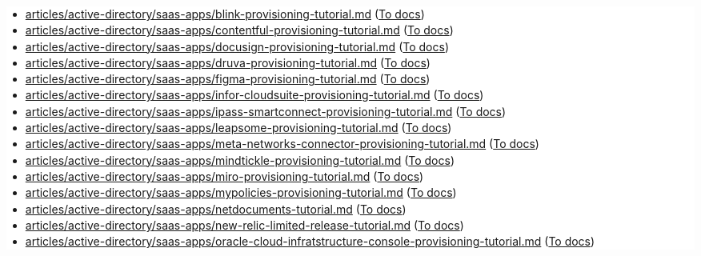 - [articles/active-directory/saas-apps/blink-provisioning-tutorial.md](https://github.com/MicrosoftDocs/azure-docs/compare/b46cee2..890d41c#diff-3cb0c488b428edf8d0ce752cabfa531138160962a68aa3f04024e34289aff175) ([To docs](https://docs.microsoft.com/en-us/azure/active-directory/saas-apps/blink-provisioning-tutorial?WT.mc_id=AZ-MVP-5003408))
- [articles/active-directory/saas-apps/contentful-provisioning-tutorial.md](https://github.com/MicrosoftDocs/azure-docs/compare/b46cee2..890d41c#diff-cc79915ae92b32340fef87bf5934af3227def8211d4b8ce0ab9448bf68de89db) ([To docs](https://docs.microsoft.com/en-us/azure/active-directory/saas-apps/contentful-provisioning-tutorial?WT.mc_id=AZ-MVP-5003408))
- [articles/active-directory/saas-apps/docusign-provisioning-tutorial.md](https://github.com/MicrosoftDocs/azure-docs/compare/b46cee2..890d41c#diff-4a4466f90d4b7f7c5b159e9ea4e639d34bfa99844d27ac3c8fcdca083fa36977) ([To docs](https://docs.microsoft.com/en-us/azure/active-directory/saas-apps/docusign-provisioning-tutorial?WT.mc_id=AZ-MVP-5003408))
- [articles/active-directory/saas-apps/druva-provisioning-tutorial.md](https://github.com/MicrosoftDocs/azure-docs/compare/b46cee2..890d41c#diff-fde2e93664c2f93dfb880bd5d216208456627dd568346bb78910717f4a4c43cd) ([To docs](https://docs.microsoft.com/en-us/azure/active-directory/saas-apps/druva-provisioning-tutorial?WT.mc_id=AZ-MVP-5003408))
- [articles/active-directory/saas-apps/figma-provisioning-tutorial.md](https://github.com/MicrosoftDocs/azure-docs/compare/b46cee2..890d41c#diff-1585864368df1aba7c1e2ebbbe228ca081f9cf51643dd4df0c586ee1a7913ddb) ([To docs](https://docs.microsoft.com/en-us/azure/active-directory/saas-apps/figma-provisioning-tutorial?WT.mc_id=AZ-MVP-5003408))
- [articles/active-directory/saas-apps/infor-cloudsuite-provisioning-tutorial.md](https://github.com/MicrosoftDocs/azure-docs/compare/b46cee2..890d41c#diff-b0d1283caad7540fd9c8d1fa168e336e2468c16350005bfc1c5fff2094ece3df) ([To docs](https://docs.microsoft.com/en-us/azure/active-directory/saas-apps/infor-cloudsuite-provisioning-tutorial?WT.mc_id=AZ-MVP-5003408))
- [articles/active-directory/saas-apps/ipass-smartconnect-provisioning-tutorial.md](https://github.com/MicrosoftDocs/azure-docs/compare/b46cee2..890d41c#diff-d751ebd13cec72aa85bbc763229779fa86b3cc89754f50c66917a441e7f1a1f2) ([To docs](https://docs.microsoft.com/en-us/azure/active-directory/saas-apps/ipass-smartconnect-provisioning-tutorial?WT.mc_id=AZ-MVP-5003408))
- [articles/active-directory/saas-apps/leapsome-provisioning-tutorial.md](https://github.com/MicrosoftDocs/azure-docs/compare/b46cee2..890d41c#diff-766f877743de059adc00aa27099e4c49c3177aca79abd7c721634b79752c22e6) ([To docs](https://docs.microsoft.com/en-us/azure/active-directory/saas-apps/leapsome-provisioning-tutorial?WT.mc_id=AZ-MVP-5003408))
- [articles/active-directory/saas-apps/meta-networks-connector-provisioning-tutorial.md](https://github.com/MicrosoftDocs/azure-docs/compare/b46cee2..890d41c#diff-699ce03647a01a40b0e30e167ec0630d1416f460ac6f667d9831214e7c51c9f7) ([To docs](https://docs.microsoft.com/en-us/azure/active-directory/saas-apps/meta-networks-connector-provisioning-tutorial?WT.mc_id=AZ-MVP-5003408))
- [articles/active-directory/saas-apps/mindtickle-provisioning-tutorial.md](https://github.com/MicrosoftDocs/azure-docs/compare/b46cee2..890d41c#diff-7fa49d76c50619d4c2695dfaa66b97883d514491373f2a9b846d3837a01153b8) ([To docs](https://docs.microsoft.com/en-us/azure/active-directory/saas-apps/mindtickle-provisioning-tutorial?WT.mc_id=AZ-MVP-5003408))
- [articles/active-directory/saas-apps/miro-provisioning-tutorial.md](https://github.com/MicrosoftDocs/azure-docs/compare/b46cee2..890d41c#diff-7ef76323f81bf7a7d657b2b1990c30a246568f884889cebf9dc04bb892f041d4) ([To docs](https://docs.microsoft.com/en-us/azure/active-directory/saas-apps/miro-provisioning-tutorial?WT.mc_id=AZ-MVP-5003408))
- [articles/active-directory/saas-apps/mypolicies-provisioning-tutorial.md](https://github.com/MicrosoftDocs/azure-docs/compare/b46cee2..890d41c#diff-e8e2af6fc6425e98dde7ccec6897a675284137e0a6c400c3c0c9cc0202f0da43) ([To docs](https://docs.microsoft.com/en-us/azure/active-directory/saas-apps/mypolicies-provisioning-tutorial?WT.mc_id=AZ-MVP-5003408))
- [articles/active-directory/saas-apps/netdocuments-tutorial.md](https://github.com/MicrosoftDocs/azure-docs/compare/b46cee2..890d41c#diff-89e6b18e94682e3d9e571f6d7e6af05792716d3bee6a282de22dc24e3b04c4a1) ([To docs](https://docs.microsoft.com/en-us/azure/active-directory/saas-apps/netdocuments-tutorial?WT.mc_id=AZ-MVP-5003408))
- [articles/active-directory/saas-apps/new-relic-limited-release-tutorial.md](https://github.com/MicrosoftDocs/azure-docs/compare/b46cee2..890d41c#diff-b72b635eafc035d4c9c643dbc99f17024719522c149c5697f2191da9566d9efa) ([To docs](https://docs.microsoft.com/en-us/azure/active-directory/saas-apps/new-relic-limited-release-tutorial?WT.mc_id=AZ-MVP-5003408))
- [articles/active-directory/saas-apps/oracle-cloud-infratstructure-console-provisioning-tutorial.md](https://github.com/MicrosoftDocs/azure-docs/compare/b46cee2..890d41c#diff-ccfb5a80651fe55ec9fe49b07439147967d7b80801b1a29a4a1f8ef71affe588) ([To docs](https://docs.microsoft.com/en-us/azure/active-directory/saas-apps/oracle-cloud-infratstructure-console-provisioning-tutorial?WT.mc_id=AZ-MVP-5003408))